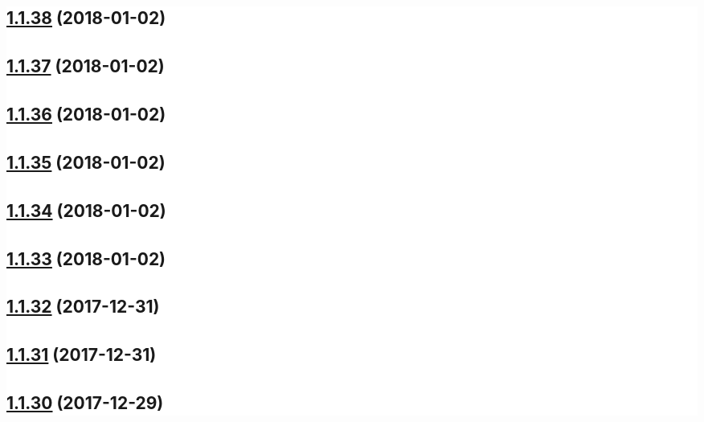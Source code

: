 

<a name="1.1.38"></a>
## [1.1.38](https://github.com/zxhfighter/measure/compare/1.1.37...1.1.38) (2018-01-02)



<a name="1.1.37"></a>
## [1.1.37](https://github.com/zxhfighter/measure/compare/1.1.34...1.1.37) (2018-01-02)



<a name="1.1.36"></a>
## [1.1.36](https://github.com/zxhfighter/measure/compare/1.1.34...1.1.36) (2018-01-02)



<a name="1.1.35"></a>
## [1.1.35](https://github.com/zxhfighter/measure/compare/1.1.34...1.1.35) (2018-01-02)



<a name="1.1.34"></a>
## [1.1.34](https://github.com/zxhfighter/measure/compare/1.1.32...1.1.34) (2018-01-02)



<a name="1.1.33"></a>
## [1.1.33](https://github.com/zxhfighter/measure/compare/1.1.32...1.1.33) (2018-01-02)



<a name="1.1.32"></a>
## [1.1.32](https://github.com/zxhfighter/measure/compare/1.1.30...1.1.32) (2017-12-31)



<a name="1.1.31"></a>
## [1.1.31](https://github.com/zxhfighter/measure/compare/1.1.30...1.1.31) (2017-12-31)



<a name="1.1.30"></a>
## [1.1.30](https://github.com/zxhfighter/measure/compare/1.1.29...1.1.30) (2017-12-29)
